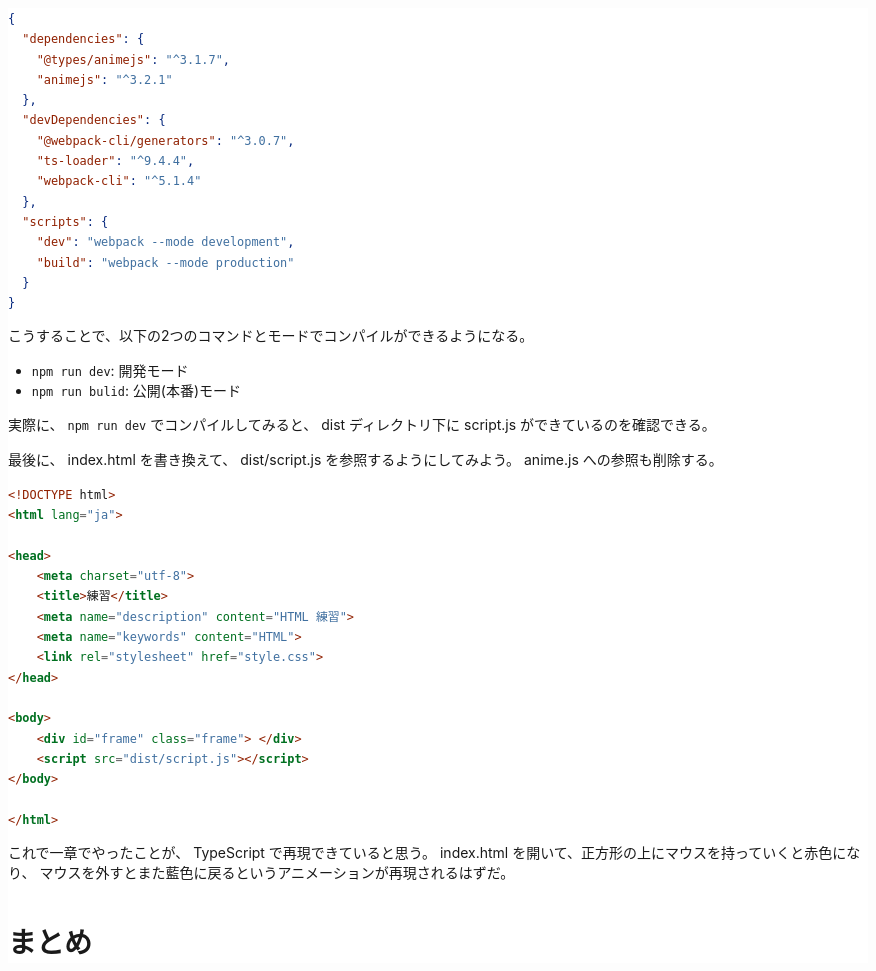 ```json
{
  "dependencies": {
    "@types/animejs": "^3.1.7",
    "animejs": "^3.2.1"
  },
  "devDependencies": {
    "@webpack-cli/generators": "^3.0.7",
    "ts-loader": "^9.4.4",
    "webpack-cli": "^5.1.4"
  },
  "scripts": {
    "dev": "webpack --mode development",
    "build": "webpack --mode production"
  }
}
```

こうすることで、以下の2つのコマンドとモードでコンパイルができるようになる。

* `npm run dev`: 開発モード
* `npm run bulid`: 公開(本番)モード

実際に、 `npm run dev` でコンパイルしてみると、
dist ディレクトリ下に script.js ができているのを確認できる。

最後に、 index.html を書き換えて、 dist/script.js を参照するようにしてみよう。
anime.js への参照も削除する。

```html
<!DOCTYPE html>
<html lang="ja">

<head>
    <meta charset="utf-8">
    <title>練習</title>
    <meta name="description" content="HTML 練習">
    <meta name="keywords" content="HTML">
    <link rel="stylesheet" href="style.css">
</head>

<body>
    <div id="frame" class="frame"> </div>
    <script src="dist/script.js"></script>
</body>

</html>
```

これで一章でやったことが、 TypeScript で再現できていると思う。
index.html を開いて、正方形の上にマウスを持っていくと赤色になり、
マウスを外すとまた藍色に戻るというアニメーションが再現されるはずだ。

# まとめ
